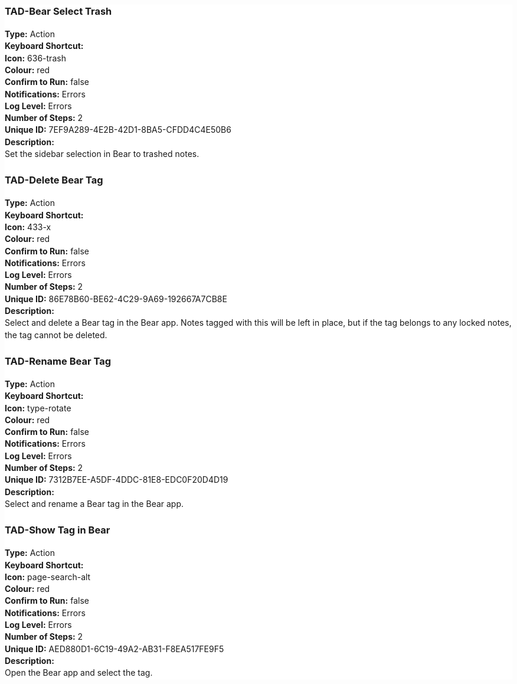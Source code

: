 
### TAD-Bear Select Trash
**Type:** Action  
**Keyboard Shortcut:**   
**Icon:** 636-trash  
**Colour:** red  
**Confirm to Run:** false  
**Notifications:** Errors  
**Log Level:** Errors  
**Number of Steps:** 2  
**Unique ID:** 7EF9A289-4E2B-42D1-8BA5-CFDD4C4E50B6  
**Description:**  
Set the sidebar selection in Bear to trashed notes.


### TAD-Delete Bear Tag
**Type:** Action  
**Keyboard Shortcut:**   
**Icon:** 433-x  
**Colour:** red  
**Confirm to Run:** false  
**Notifications:** Errors  
**Log Level:** Errors  
**Number of Steps:** 2  
**Unique ID:** 86E78B60-BE62-4C29-9A69-192667A7CB8E  
**Description:**  
Select and delete a Bear tag in the Bear app. Notes tagged with this will be left in place, but if the tag belongs to any locked notes, the tag cannot be deleted.


### TAD-Rename Bear Tag
**Type:** Action  
**Keyboard Shortcut:**   
**Icon:** type-rotate  
**Colour:** red  
**Confirm to Run:** false  
**Notifications:** Errors  
**Log Level:** Errors  
**Number of Steps:** 2  
**Unique ID:** 7312B7EE-A5DF-4DDC-81E8-EDC0F20D4D19  
**Description:**  
Select and rename a Bear tag in the Bear app. 


### TAD-Show Tag in Bear
**Type:** Action  
**Keyboard Shortcut:**   
**Icon:** page-search-alt  
**Colour:** red  
**Confirm to Run:** false  
**Notifications:** Errors  
**Log Level:** Errors  
**Number of Steps:** 2  
**Unique ID:** AED880D1-6C19-49A2-AB31-F8EA517FE9F5  
**Description:**  
Open the Bear app and select the tag.
